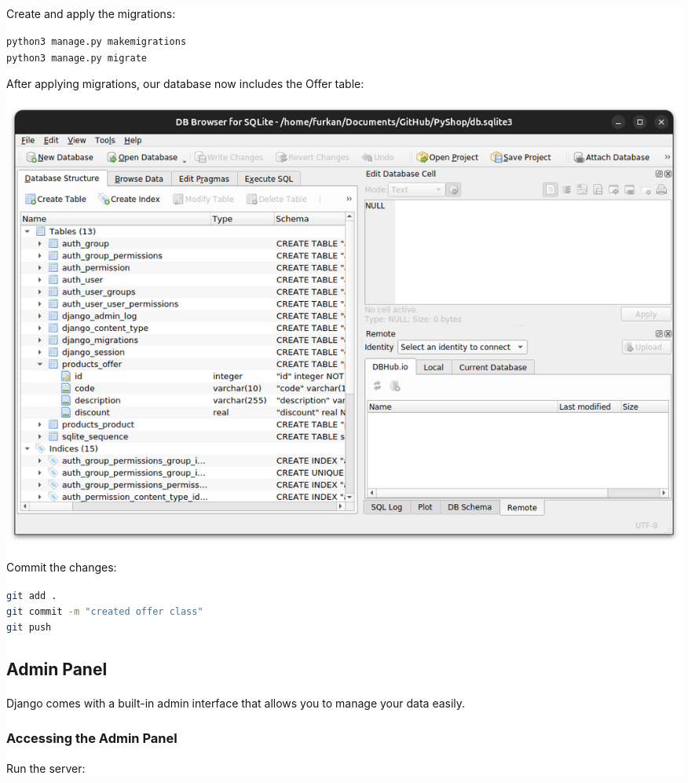 Create and apply the migrations:

```bash
python3 manage.py makemigrations
python3 manage.py migrate
```

After applying migrations, our database now includes the Offer table:

![Database after adding Offer model](images/dbsqlite3_screenshot3.png)

Commit the changes:

```bash
git add .
git commit -m "created offer class"
git push
```

## Admin Panel

Django comes with a built-in admin interface that allows you to manage your data easily.

### Accessing the Admin Panel

Run the server:
